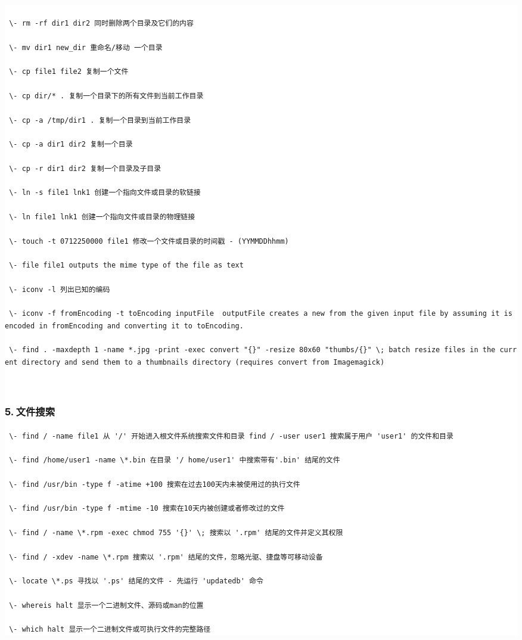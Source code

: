 ```

 \- rm -rf dir1 dir2 同时删除两个目录及它们的内容

 \- mv dir1 new_dir 重命名/移动 一个目录

 \- cp file1 file2 复制一个文件

 \- cp dir/* . 复制一个目录下的所有文件到当前工作目录

 \- cp -a /tmp/dir1 . 复制一个目录到当前工作目录

 \- cp -a dir1 dir2 复制一个目录

 \- cp -r dir1 dir2 复制一个目录及子目录

 \- ln -s file1 lnk1 创建一个指向文件或目录的软链接

 \- ln file1 lnk1 创建一个指向文件或目录的物理链接

 \- touch -t 0712250000 file1 修改一个文件或目录的时间戳 - (YYMMDDhhmm)

 \- file file1 outputs the mime type of the file as text

 \- iconv -l 列出已知的编码

 \- iconv -f fromEncoding -t toEncoding inputFile  outputFile creates a new from the given input file by assuming it is encoded in fromEncoding and converting it to toEncoding.

 \- find . -maxdepth 1 -name *.jpg -print -exec convert "{}" -resize 80x60 "thumbs/{}" \; batch resize files in the current directory and send them to a thumbnails directory (requires convert from Imagemagick)

  
```



### **5. 文件搜索**

 

```
 \- find / -name file1 从 '/' 开始进入根文件系统搜索文件和目录 find / -user user1 搜索属于用户 'user1' 的文件和目录

 \- find /home/user1 -name \*.bin 在目录 '/ home/user1' 中搜索带有'.bin' 结尾的文件

 \- find /usr/bin -type f -atime +100 搜索在过去100天内未被使用过的执行文件

 \- find /usr/bin -type f -mtime -10 搜索在10天内被创建或者修改过的文件

 \- find / -name \*.rpm -exec chmod 755 '{}' \; 搜索以 '.rpm' 结尾的文件并定义其权限

 \- find / -xdev -name \*.rpm 搜索以 '.rpm' 结尾的文件，忽略光驱、捷盘等可移动设备

 \- locate \*.ps 寻找以 '.ps' 结尾的文件 - 先运行 'updatedb' 命令

 \- whereis halt 显示一个二进制文件、源码或man的位置

 \- which halt 显示一个二进制文件或可执行文件的完整路径
```
